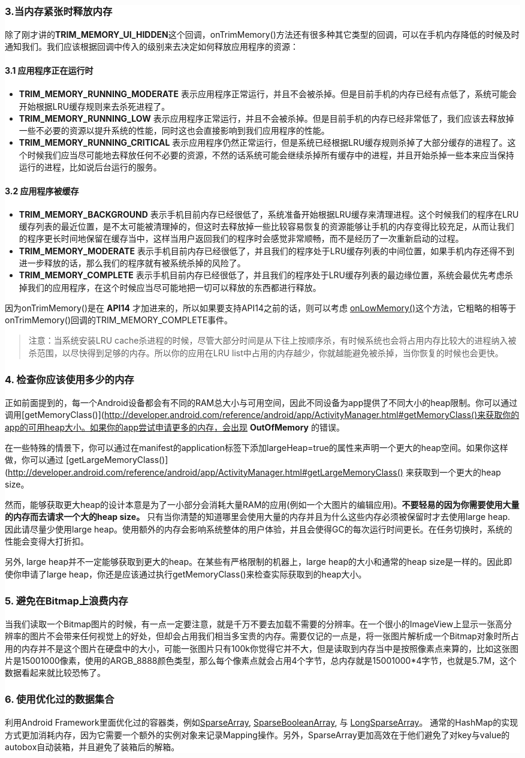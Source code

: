 ### 3.当内存紧张时释放内存 ###
除了刚才讲的**TRIM_MEMORY_UI_HIDDEN**这个回调，onTrimMemory()方法还有很多种其它类型的回调，可以在手机内存降低的时候及时通知我们。我们应该根据回调中传入的级别来去决定如何释放应用程序的资源：

#### 3.1 应用程序正在运行时 ####
* **TRIM_MEMORY_RUNNING_MODERATE** 表示应用程序正常运行，并且不会被杀掉。但是目前手机的内存已经有点低了，系统可能会开始根据LRU缓存规则来去杀死进程了。
* **TRIM_MEMORY_RUNNING_LOW** 表示应用程序正常运行，并且不会被杀掉。但是目前手机的内存已经非常低了，我们应该去释放掉一些不必要的资源以提升系统的性能，同时这也会直接影响到我们应用程序的性能。
* **TRIM_MEMORY_RUNNING_CRITICAL** 表示应用程序仍然正常运行，但是系统已经根据LRU缓存规则杀掉了大部分缓存的进程了。这个时候我们应当尽可能地去释放任何不必要的资源，不然的话系统可能会继续杀掉所有缓存中的进程，并且开始杀掉一些本来应当保持运行的进程，比如说后台运行的服务。

#### 3.2 应用程序被缓存 ####
* **TRIM_MEMORY_BACKGROUND** 表示手机目前内存已经很低了，系统准备开始根据LRU缓存来清理进程。这个时候我们的程序在LRU缓存列表的最近位置，是不太可能被清理掉的，但这时去释放掉一些比较容易恢复的资源能够让手机的内存变得比较充足，从而让我们的程序更长时间地保留在缓存当中，这样当用户返回我们的程序时会感觉非常顺畅，而不是经历了一次重新启动的过程。
* **TRIM_MEMORY_MODERATE** 表示手机目前内存已经很低了，并且我们的程序处于LRU缓存列表的中间位置，如果手机内存还得不到进一步释放的话，那么我们的程序就有被系统杀掉的风险了。
* **TRIM_MEMORY_COMPLETE** 表示手机目前内存已经很低了，并且我们的程序处于LRU缓存列表的最边缘位置，系统会最优先考虑杀掉我们的应用程序，在这个时候应当尽可能地把一切可以释放的东西都进行释放。

因为onTrimMemory()是在 **API14** 才加进来的，所以如果要支持API14之前的话，则可以考虑 [onLowMemory()](http://developer.android.com/reference/android/content/ComponentCallbacks.html#onLowMemory())这个方法，它粗略的相等于onTrimMemory()回调的TRIM_MEMORY_COMPLETE事件。

> 注意：当系统安装LRU cache杀进程的时候，尽管大部分时间是从下往上按顺序杀，有时候系统也会将占用内存比较大的进程纳入被杀范围，以尽快得到足够的内存。所以你的应用在LRU list中占用的内存越少，你就越能避免被杀掉，当你恢复的时候也会更快。

### 4. 检查你应该使用多少的内存 ###
正如前面提到的，每一个Android设备都会有不同的RAM总大小与可用空间，因此不同设备为app提供了不同大小的heap限制。你可以通过调用[getMemoryClass()](http://developer.android.com/reference/android/app/ActivityManager.html#getMemoryClass()来获取你的app的可用heap大小。如果你的app尝试申请更多的内存，会出现 **OutOfMemory** 的错误。

在一些特殊的情景下，你可以通过在manifest的application标签下添加largeHeap=true的属性来声明一个更大的heap空间。如果你这样做，你可以通过 [getLargeMemoryClass()](http://developer.android.com/reference/android/app/ActivityManager.html#getLargeMemoryClass() 来获取到一个更大的heap size。

然而，能够获取更大heap的设计本意是为了一小部分会消耗大量RAM的应用(例如一个大图片的编辑应用)。**不要轻易的因为你需要使用大量的内存而去请求一个大的heap size。** 只有当你清楚的知道哪里会使用大量的内存并且为什么这些内存必须被保留时才去使用large heap. 因此请尽量少使用large heap。使用额外的内存会影响系统整体的用户体验，并且会使得GC的每次运行时间更长。在任务切换时，系统的性能会变得大打折扣。

另外, large heap并不一定能够获取到更大的heap。在某些有严格限制的机器上，large heap的大小和通常的heap size是一样的。因此即使你申请了large heap，你还是应该通过执行getMemoryClass()来检查实际获取到的heap大小。

### 5. 避免在Bitmap上浪费内存 ###
当我们读取一个Bitmap图片的时候，有一点一定要注意，就是千万不要去加载不需要的分辨率。在一个很小的ImageView上显示一张高分辨率的图片不会带来任何视觉上的好处，但却会占用我们相当多宝贵的内存。需要仅记的一点是，将一张图片解析成一个Bitmap对象时所占用的内存并不是这个图片在硬盘中的大小，可能一张图片只有100k你觉得它并不大，但是读取到内存当中是按照像素点来算的，比如这张图片是15001000像素，使用的ARGB_8888颜色类型，那么每个像素点就会占用4个字节，总内存就是15001000*4字节，也就是5.7M，这个数据看起来就比较恐怖了。

### 6. 使用优化过的数据集合 ###
利用Android Framework里面优化过的容器类，例如[SparseArray](http://developer.android.com/reference/android/util/SparseArray.html), [SparseBooleanArray](http://developer.android.com/reference/android/util/SparseBooleanArray.html), 与 [LongSparseArray](http://developer.android.com/reference/android/support/v4/util/LongSparseArray.html)。 通常的HashMap的实现方式更加消耗内存，因为它需要一个额外的实例对象来记录Mapping操作。另外，SparseArray更加高效在于他们避免了对key与value的autobox自动装箱，并且避免了装箱后的解箱。
